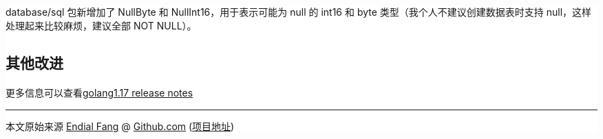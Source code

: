 database/sql 包新增加了 NullByte 和 NullInt16，用于表示可能为 null 的 int16 和 byte 类型（我个人不建议创建数据表时支持 null，这样处理起来比较麻烦，建议全部 NOT NULL）。



## 其他改进

更多信息可以查看[golang1.17 release notes](https://golang.org/doc/go1.17)




----

本文原始来源 [Endial Fang](https://github.com/endial) @ [Github.com](https://github.com) ([项目地址](https://github.com/endial/study-golang.git))

